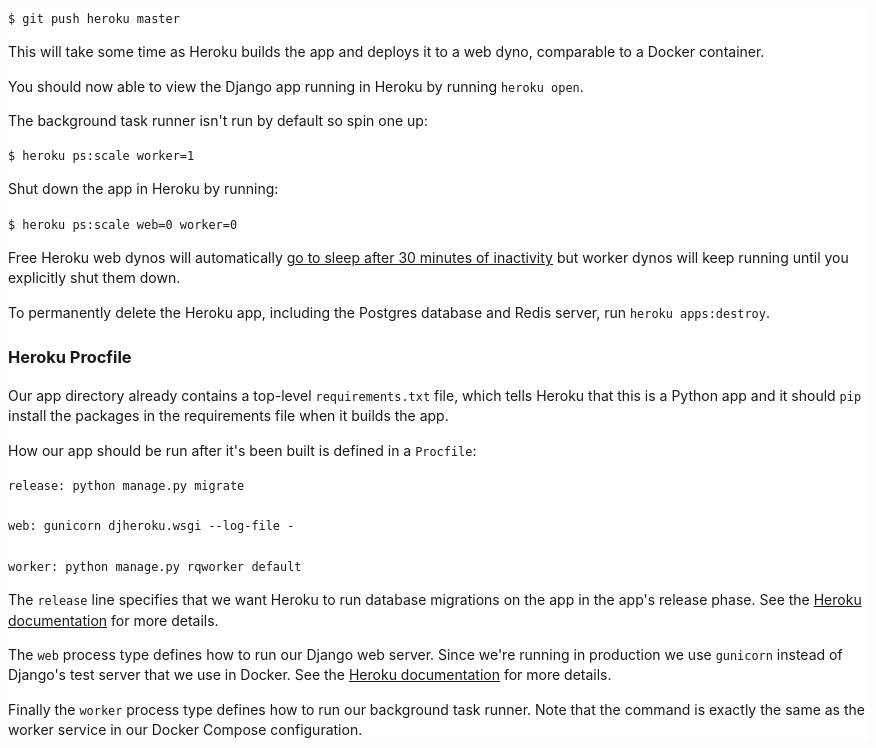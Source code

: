 ```sh
$ git push heroku master
```

This will take some time as Heroku builds the app and deploys it to a web dyno,
comparable to a Docker container.

You should now able to view the Django app running in Heroku by running
`heroku open`.

The background task runner isn't run by default so spin one up:

```sh
$ heroku ps:scale worker=1
```

Shut down the app in Heroku by running:

```sh
$ heroku ps:scale web=0 worker=0
```

Free Heroku web dynos will automatically [go to sleep after 30 minutes of inactivity](https://devcenter.heroku.com/articles/free-dyno-hours#dyno-sleeping) but worker dynos will keep running until you
explicitly shut them down.

To permanently delete the Heroku app, including the Postgres database and Redis
server, run `heroku apps:destroy`.

### Heroku Procfile

Our app directory already contains a top-level `requirements.txt` file, which
tells Heroku that this is a Python app and it should `pip` install the packages
in the requirements file when it builds the app.

How our app should be run after it's been built is defined in a `Procfile`:

```
release: python manage.py migrate

web: gunicorn djheroku.wsgi --log-file -

worker: python manage.py rqworker default
```

The `release` line specifies that we want Heroku to run database migrations on
the app in the app's release phase. See the
[Heroku documentation](https://devcenter.heroku.com/articles/release-phase)
for more details.

The `web` process type defines how to run our Django web server. Since we're running
in production we use `gunicorn` instead of Django's test server that we use in
Docker. See the
[Heroku documentation](https://devcenter.heroku.com/articles/getting-started-with-python?singlepage=true#define-a-procfile)
for more details.

Finally the `worker` process type defines how to run our background task runner.
Note that the command is exactly the same as the worker service in our Docker
Compose configuration.
